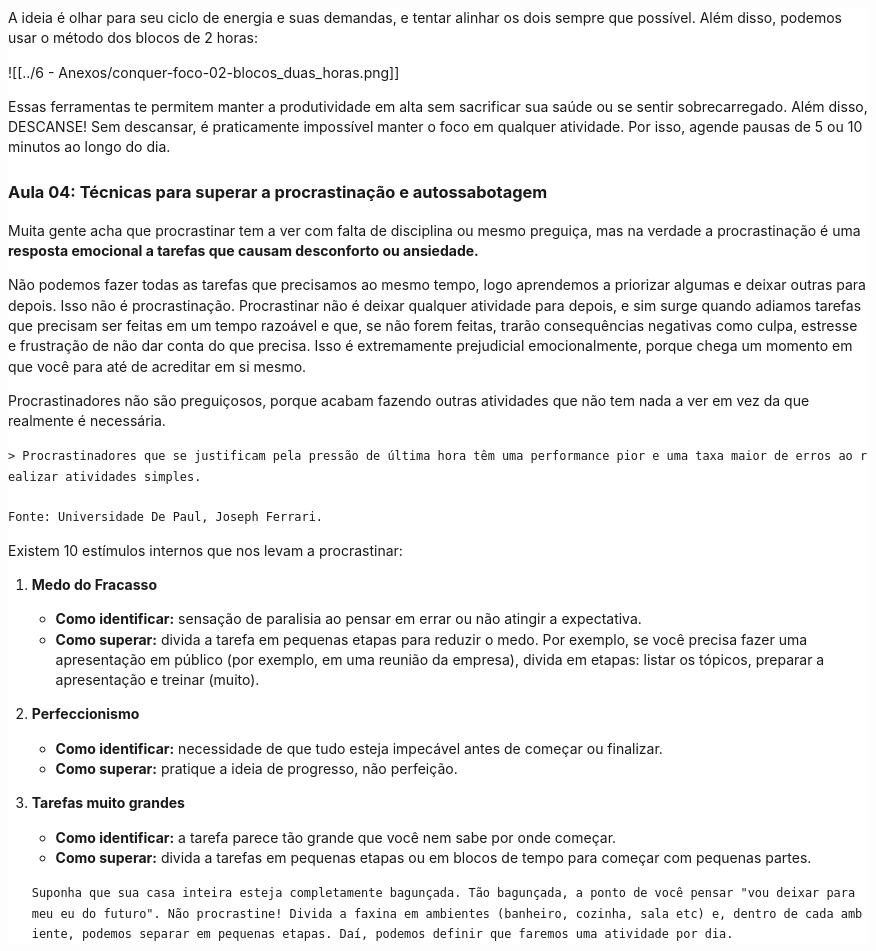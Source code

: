 A ideia é olhar para seu ciclo de energia e suas demandas, e tentar alinhar os dois sempre que possível. Além disso, podemos usar o método dos blocos de 2 horas:

![[../6 - Anexos/conquer-foco-02-blocos_duas_horas.png]]

Essas ferramentas te permitem manter a produtividade em alta sem sacrificar sua saúde ou se sentir sobrecarregado. Além disso, DESCANSE! Sem descansar, é praticamente impossível manter o foco em qualquer atividade. Por isso, agende pausas de 5 ou 10 minutos ao longo do dia.

### Aula 04: Técnicas para superar a procrastinação e autossabotagem

Muita gente acha que procrastinar tem a ver com falta de disciplina ou mesmo preguiça, mas na verdade a procrastinação é uma **resposta emocional a tarefas que causam desconforto ou ansiedade.**

Não podemos fazer todas as tarefas que precisamos ao mesmo tempo, logo aprendemos a priorizar algumas e deixar outras para depois. Isso não é procrastinação. Procrastinar não é deixar qualquer atividade para depois, e sim surge quando adiamos tarefas que precisam ser feitas em um tempo razoável e que, se não forem feitas, trarão consequências negativas como culpa, estresse e frustração de não dar conta do que precisa. Isso é extremamente prejudicial emocionalmente, porque chega um momento em que você para até de acreditar em si mesmo.

Procrastinadores não são preguiçosos, porque acabam fazendo outras atividades que não tem nada a ver em vez da que realmente é necessária.

```ad-quote
> Procrastinadores que se justificam pela pressão de última hora têm uma performance pior e uma taxa maior de erros ao realizar atividades simples.

Fonte: Universidade De Paul, Joseph Ferrari.
```

Existem 10 estímulos internos que nos levam a procrastinar:

1. **Medo do Fracasso**

    - **Como identificar:** sensação de paralisia ao pensar em errar ou não atingir a expectativa.
    - **Como superar:** divida a tarefa em pequenas etapas para reduzir o medo. Por exemplo, se você precisa fazer uma apresentação em público (por exemplo, em uma reunião da empresa), divida em etapas: listar os tópicos, preparar a apresentação e treinar (muito).



2. **Perfeccionismo**

    - **Como identificar:** necessidade de que tudo esteja impecável antes de começar ou finalizar.
    - **Como superar:** pratique a ideia de progresso, não perfeição.



3. **Tarefas muito grandes**

    - **Como identificar:** a tarefa parece tão grande que você nem sabe por onde começar.
    - **Como superar:** divida a tarefas em pequenas etapas ou em blocos de tempo para começar com pequenas partes.

    ```ad-example
    Suponha que sua casa inteira esteja completamente bagunçada. Tão bagunçada, a ponto de você pensar "vou deixar para meu eu do futuro". Não procrastine! Divida a faxina em ambientes (banheiro, cozinha, sala etc) e, dentro de cada ambiente, podemos separar em pequenas etapas. Daí, podemos definir que faremos uma atividade por dia.
    ```
